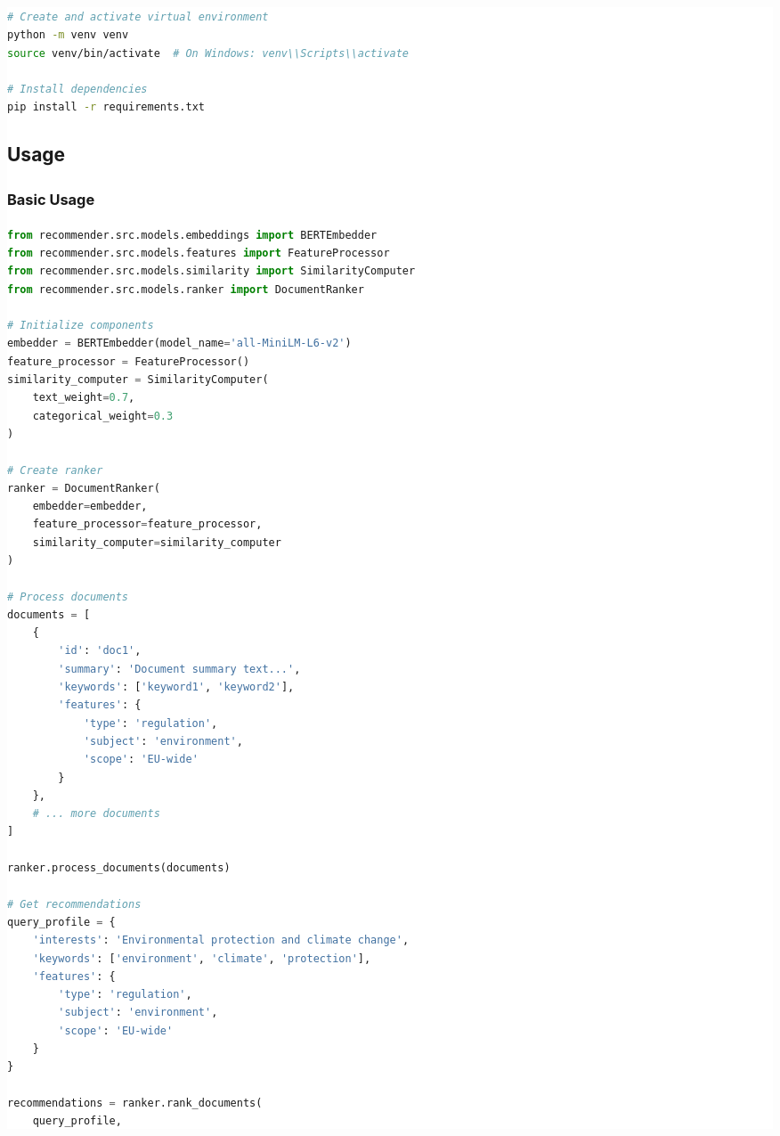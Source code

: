 ```bash
# Create and activate virtual environment
python -m venv venv
source venv/bin/activate  # On Windows: venv\\Scripts\\activate

# Install dependencies
pip install -r requirements.txt
```

## Usage

### Basic Usage

```python
from recommender.src.models.embeddings import BERTEmbedder
from recommender.src.models.features import FeatureProcessor
from recommender.src.models.similarity import SimilarityComputer
from recommender.src.models.ranker import DocumentRanker

# Initialize components
embedder = BERTEmbedder(model_name='all-MiniLM-L6-v2')
feature_processor = FeatureProcessor()
similarity_computer = SimilarityComputer(
    text_weight=0.7,
    categorical_weight=0.3
)

# Create ranker
ranker = DocumentRanker(
    embedder=embedder,
    feature_processor=feature_processor,
    similarity_computer=similarity_computer
)

# Process documents
documents = [
    {
        'id': 'doc1',
        'summary': 'Document summary text...',
        'keywords': ['keyword1', 'keyword2'],
        'features': {
            'type': 'regulation',
            'subject': 'environment',
            'scope': 'EU-wide'
        }
    },
    # ... more documents
]

ranker.process_documents(documents)

# Get recommendations
query_profile = {
    'interests': 'Environmental protection and climate change',
    'keywords': ['environment', 'climate', 'protection'],
    'features': {
        'type': 'regulation',
        'subject': 'environment',
        'scope': 'EU-wide'
    }
}

recommendations = ranker.rank_documents(
    query_profile,
```